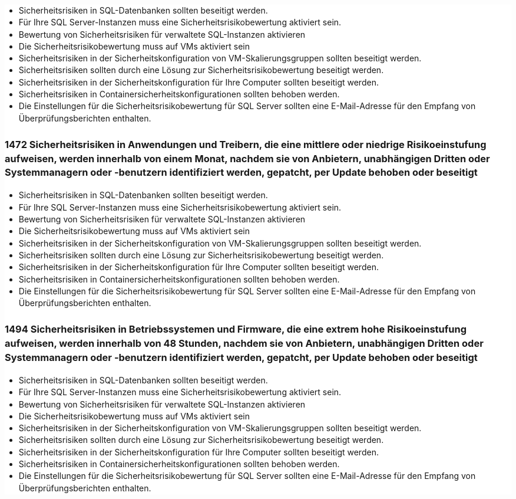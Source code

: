 - Sicherheitsrisiken in SQL-Datenbanken sollten beseitigt werden.
- Für Ihre SQL Server-Instanzen muss eine Sicherheitsrisikobewertung aktiviert sein.
- Bewertung von Sicherheitsrisiken für verwaltete SQL-Instanzen aktivieren
- Die Sicherheitsrisikobewertung muss auf VMs aktiviert sein
- Sicherheitsrisiken in der Sicherheitskonfiguration von VM-Skalierungsgruppen sollten beseitigt werden.
- Sicherheitsrisiken sollten durch eine Lösung zur Sicherheitsrisikobewertung beseitigt werden.
- Sicherheitsrisiken in der Sicherheitskonfiguration für Ihre Computer sollten beseitigt werden.
- Sicherheitsrisiken in Containersicherheitskonfigurationen sollten behoben werden.
- Die Einstellungen für die Sicherheitsrisikobewertung für SQL Server sollten eine E-Mail-Adresse für den Empfang von Überprüfungsberichten enthalten.

### <a name="1472-security-vulnerabilities-in-applications-and-drivers-assessed-as-moderate-or-low-risk-are-patched-updated-or-mitigated-within-one-month-of-the-security-vulnerability-being-identified-by-vendors-independent-third-parties-system-managers-or-users"></a>1472 Sicherheitsrisiken in Anwendungen und Treibern, die eine mittlere oder niedrige Risikoeinstufung aufweisen, werden innerhalb von einem Monat, nachdem sie von Anbietern, unabhängigen Dritten oder Systemmanagern oder -benutzern identifiziert werden, gepatcht, per Update behoben oder beseitigt

- Sicherheitsrisiken in SQL-Datenbanken sollten beseitigt werden.
- Für Ihre SQL Server-Instanzen muss eine Sicherheitsrisikobewertung aktiviert sein.
- Bewertung von Sicherheitsrisiken für verwaltete SQL-Instanzen aktivieren
- Die Sicherheitsrisikobewertung muss auf VMs aktiviert sein
- Sicherheitsrisiken in der Sicherheitskonfiguration von VM-Skalierungsgruppen sollten beseitigt werden.
- Sicherheitsrisiken sollten durch eine Lösung zur Sicherheitsrisikobewertung beseitigt werden.
- Sicherheitsrisiken in der Sicherheitskonfiguration für Ihre Computer sollten beseitigt werden.
- Sicherheitsrisiken in Containersicherheitskonfigurationen sollten behoben werden.
- Die Einstellungen für die Sicherheitsrisikobewertung für SQL Server sollten eine E-Mail-Adresse für den Empfang von Überprüfungsberichten enthalten.

### <a name="1494-security-vulnerabilities-in-operating-systems-and-firmware-assessed-as-extreme-risk-are-patched-updated-or-mitigated-within-48-hours-of-the-security-vulnerabilities-being-identified-by-vendors-independent-third-parties-system-managers-or-users"></a>1494 Sicherheitsrisiken in Betriebssystemen und Firmware, die eine extrem hohe Risikoeinstufung aufweisen, werden innerhalb von 48 Stunden, nachdem sie von Anbietern, unabhängigen Dritten oder Systemmanagern oder -benutzern identifiziert werden, gepatcht, per Update behoben oder beseitigt

- Sicherheitsrisiken in SQL-Datenbanken sollten beseitigt werden.
- Für Ihre SQL Server-Instanzen muss eine Sicherheitsrisikobewertung aktiviert sein.
- Bewertung von Sicherheitsrisiken für verwaltete SQL-Instanzen aktivieren
- Die Sicherheitsrisikobewertung muss auf VMs aktiviert sein
- Sicherheitsrisiken in der Sicherheitskonfiguration von VM-Skalierungsgruppen sollten beseitigt werden.
- Sicherheitsrisiken sollten durch eine Lösung zur Sicherheitsrisikobewertung beseitigt werden.
- Sicherheitsrisiken in der Sicherheitskonfiguration für Ihre Computer sollten beseitigt werden.
- Sicherheitsrisiken in Containersicherheitskonfigurationen sollten behoben werden.
- Die Einstellungen für die Sicherheitsrisikobewertung für SQL Server sollten eine E-Mail-Adresse für den Empfang von Überprüfungsberichten enthalten.
